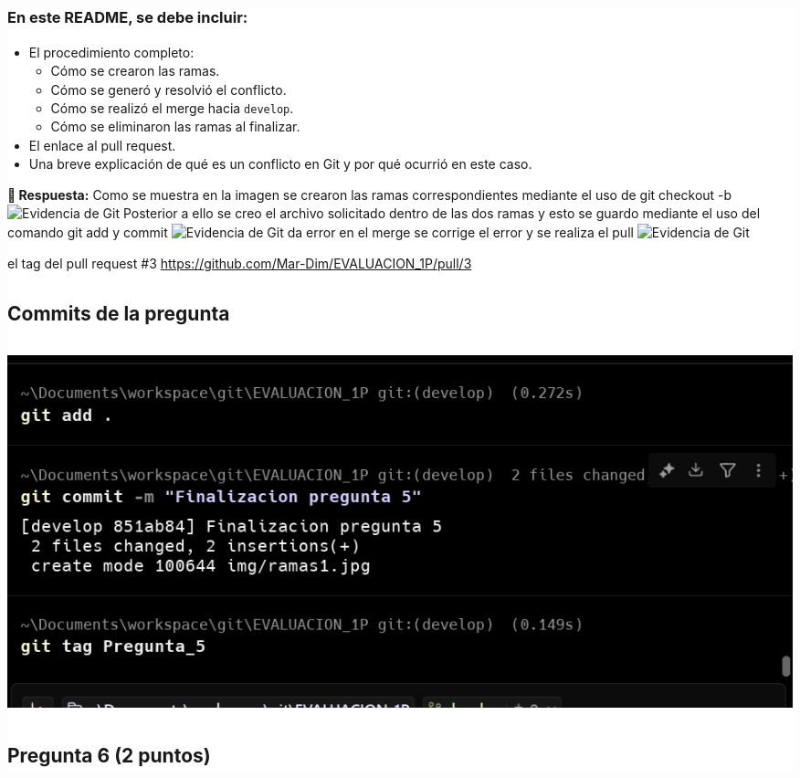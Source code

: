 ### En este README, se debe incluir:

- El procedimiento completo:
  - Cómo se crearon las ramas.
  - Cómo se generó y resolvió el conflicto.
  - Cómo se realizó el merge hacia `develop`.
  - Cómo se eliminaron las ramas al finalizar.
- El enlace al pull request.
- Una breve explicación de qué es un conflicto en Git y por qué ocurrió en este caso.

**📝 Respuesta:**
Como se muestra en la imagen se crearon las ramas correspondientes mediante el uso de git checkout -b
![Evidencia de Git](img/ramas1.png)
Posterior a ello se creo el archivo solicitado dentro de las dos ramas y esto se guardo mediante el uso del comando git add y commit 
![Evidencia de Git](img/ramas2.png)
da error en el merge se corrige el error y se realiza el pull
![Evidencia de Git](img/ramas3.png)

el tag del pull request #3
https://github.com/Mar-Dim/EVALUACION_1P/pull/3

## Commits de la pregunta
![Evidencia de Git](img/final5.png)
---

## Pregunta 6 (2 puntos)

